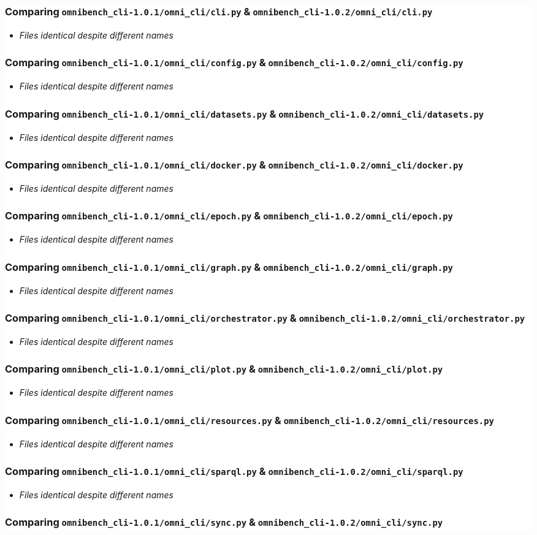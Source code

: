 ### Comparing `omnibench_cli-1.0.1/omni_cli/cli.py` & `omnibench_cli-1.0.2/omni_cli/cli.py`

 * *Files identical despite different names*

### Comparing `omnibench_cli-1.0.1/omni_cli/config.py` & `omnibench_cli-1.0.2/omni_cli/config.py`

 * *Files identical despite different names*

### Comparing `omnibench_cli-1.0.1/omni_cli/datasets.py` & `omnibench_cli-1.0.2/omni_cli/datasets.py`

 * *Files identical despite different names*

### Comparing `omnibench_cli-1.0.1/omni_cli/docker.py` & `omnibench_cli-1.0.2/omni_cli/docker.py`

 * *Files identical despite different names*

### Comparing `omnibench_cli-1.0.1/omni_cli/epoch.py` & `omnibench_cli-1.0.2/omni_cli/epoch.py`

 * *Files identical despite different names*

### Comparing `omnibench_cli-1.0.1/omni_cli/graph.py` & `omnibench_cli-1.0.2/omni_cli/graph.py`

 * *Files identical despite different names*

### Comparing `omnibench_cli-1.0.1/omni_cli/orchestrator.py` & `omnibench_cli-1.0.2/omni_cli/orchestrator.py`

 * *Files identical despite different names*

### Comparing `omnibench_cli-1.0.1/omni_cli/plot.py` & `omnibench_cli-1.0.2/omni_cli/plot.py`

 * *Files identical despite different names*

### Comparing `omnibench_cli-1.0.1/omni_cli/resources.py` & `omnibench_cli-1.0.2/omni_cli/resources.py`

 * *Files identical despite different names*

### Comparing `omnibench_cli-1.0.1/omni_cli/sparql.py` & `omnibench_cli-1.0.2/omni_cli/sparql.py`

 * *Files identical despite different names*

### Comparing `omnibench_cli-1.0.1/omni_cli/sync.py` & `omnibench_cli-1.0.2/omni_cli/sync.py`
